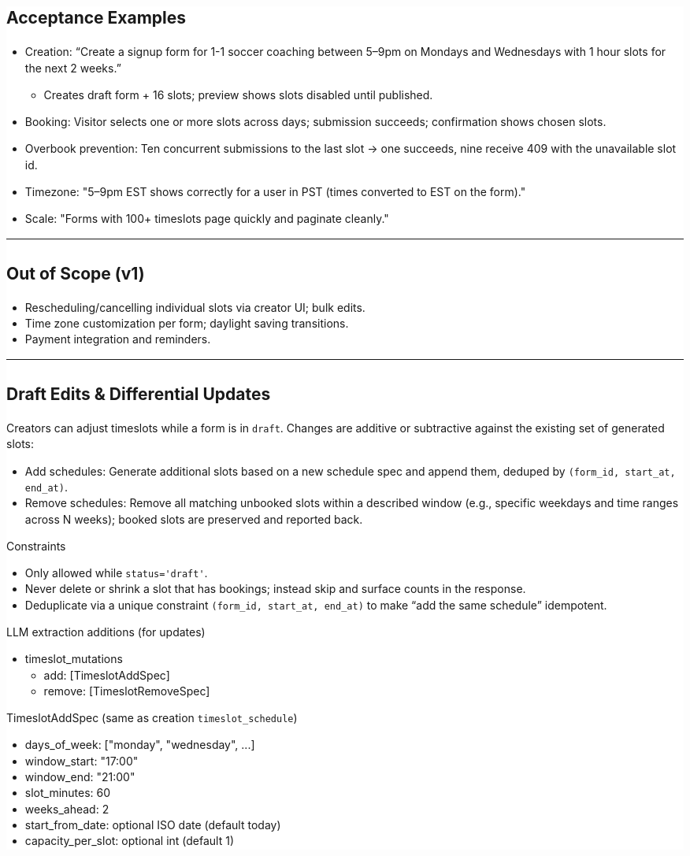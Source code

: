 
## Acceptance Examples

- Creation: “Create a signup form for 1-1 soccer coaching between 5–9pm on Mondays and Wednesdays with 1 hour slots for the next 2 weeks.”
  - Creates draft form + 16 slots; preview shows slots disabled until published.

- Booking: Visitor selects one or more slots across days; submission succeeds; confirmation shows chosen slots.

- Overbook prevention: Ten concurrent submissions to the last slot → one succeeds, nine receive 409 with the unavailable slot id.
- Timezone: "5–9pm EST shows correctly for a user in PST (times converted to EST on the form)."
- Scale: "Forms with 100+ timeslots page quickly and paginate cleanly."

---

## Out of Scope (v1)

- Rescheduling/cancelling individual slots via creator UI; bulk edits.
- Time zone customization per form; daylight saving transitions.
- Payment integration and reminders.

---

## Draft Edits & Differential Updates

Creators can adjust timeslots while a form is in `draft`. Changes are additive or subtractive against the existing set of generated slots:

- Add schedules: Generate additional slots based on a new schedule spec and append them, deduped by `(form_id, start_at, end_at)`.
- Remove schedules: Remove all matching unbooked slots within a described window (e.g., specific weekdays and time ranges across N weeks); booked slots are preserved and reported back.

Constraints
- Only allowed while `status='draft'`.
- Never delete or shrink a slot that has bookings; instead skip and surface counts in the response.
- Deduplicate via a unique constraint `(form_id, start_at, end_at)` to make “add the same schedule” idempotent.

LLM extraction additions (for updates)
- timeslot_mutations
  - add: [TimeslotAddSpec]
  - remove: [TimeslotRemoveSpec]

TimeslotAddSpec (same as creation `timeslot_schedule`)
- days_of_week: ["monday", "wednesday", ...]
- window_start: "17:00"
- window_end: "21:00"
- slot_minutes: 60
- weeks_ahead: 2
- start_from_date: optional ISO date (default today)
- capacity_per_slot: optional int (default 1)
